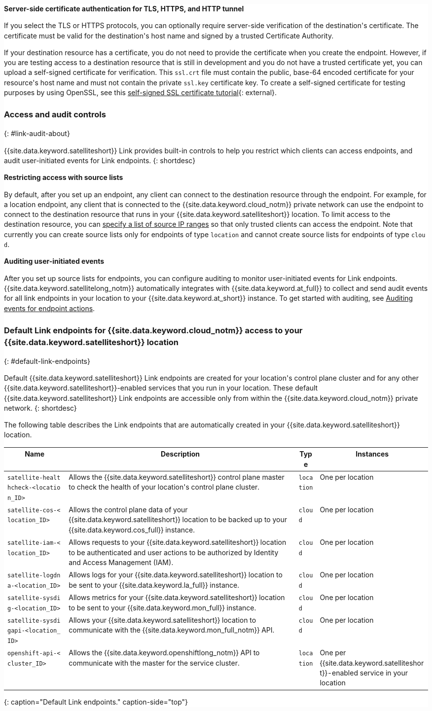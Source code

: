 **Server-side certificate authentication for TLS, HTTPS, and HTTP tunnel**

If you select the TLS or HTTPS protocols, you can optionally require server-side verification of the destination's certificate. The certificate must be valid for the destination's host name and signed by a trusted Certificate Authority.

If your destination resource has a certificate, you do not need to provide the certificate when you create the endpoint. However, if you are testing access to a destination resource that is still in development and you do not have a trusted certificate yet, you can upload a self-signed certificate for verification. This `ssl.crt` file must contain the public, base-64 encoded certificate for your resource's host name and must not contain the private `ssl.key` certificate key. To create a self-signed certificate for testing purposes by using OpenSSL, see this [self-signed SSL certificate tutorial](https://www.akadia.com/services/ssh_test_certificate.html){: external}.

### Access and audit controls
{: #link-audit-about}

{{site.data.keyword.satelliteshort}} Link provides built-in controls to help you restrict which clients can access endpoints, and audit user-initiated events for Link endpoints.
{: shortdesc}

**Restricting access with source lists**

By default, after you set up an endpoint, any client can connect to the destination resource through the endpoint. For example, for a location endpoint, any client that is connected to the {{site.data.keyword.cloud_notm}} private network can use the endpoint to connect to the destination resource that runs in your {{site.data.keyword.satelliteshort}} location. To limit access to the destination resource, you can [specify a list of source IP ranges](#link-sources) so that only trusted clients can access the endpoint. Note that currently you can create source lists only for endpoints of type `location` and cannot create source lists for endpoints of type `cloud`.

**Auditing user-initiated events**

After you set up source lists for endpoints, you can configure auditing to monitor user-initiated events for Link endpoints. {{site.data.keyword.satellitelong_notm}} automatically integrates with {{site.data.keyword.at_full}} to collect and send audit events for all link endpoints in your location to your {{site.data.keyword.at_short}} instance. To get started with auditing, see [Auditing events for endpoint actions](#link-audit).

### Default Link endpoints for {{site.data.keyword.cloud_notm}} access to your {{site.data.keyword.satelliteshort}} location
{: #default-link-endpoints}

Default {{site.data.keyword.satelliteshort}} Link endpoints are created for your location's control plane cluster and for any other {{site.data.keyword.satelliteshort}}-enabled services that you run in your location. These default {{site.data.keyword.satelliteshort}} Link endpoints are accessible only from within the {{site.data.keyword.cloud_notm}} private network.
{: shortdesc}

The following table describes the Link endpoints that are automatically created in your {{site.data.keyword.satelliteshort}} location.

| Name | Description | Type | Instances |
| ---- | ----------- | ---- | --------- |
| `satellite-healthcheck-<location_ID>` | Allows the {{site.data.keyword.satelliteshort}} control plane master to check the health of your location's control plane cluster. | `location` | One per location |
| `satellite-cos-<location_ID>` | Allows the control plane data of your {{site.data.keyword.satelliteshort}} location to be backed up to your {{site.data.keyword.cos_full}} instance. | `cloud` | One per location |
| `satellite-iam-<location_ID>` | Allows requests to your {{site.data.keyword.satelliteshort}} location to be authenticated and user actions to be authorized by Identity and Access Management (IAM). | `cloud` | One per location |
| `satellite-logdna-<location_ID>` | Allows logs for your {{site.data.keyword.satelliteshort}} location to be sent to your {{site.data.keyword.la_full}} instance. | `cloud` | One per location |
| `satellite-sysdig-<location_ID>` | Allows metrics for your {{site.data.keyword.satelliteshort}} location to be sent to your {{site.data.keyword.mon_full}} instance. | `cloud` | One per location |
| `satellite-sysdigapi-<location_ID>` | Allows your {{site.data.keyword.satelliteshort}} location to communicate with the {{site.data.keyword.mon_full_notm}} API. | `cloud` | One per location |
| `openshift-api-<cluster_ID>` | Allows the {{site.data.keyword.openshiftlong_notm}} API to communicate with the master for the service cluster. | `location` | One per {{site.data.keyword.satelliteshort}}-enabled service in your location |
{: caption="Default Link endpoints." caption-side="top"}
